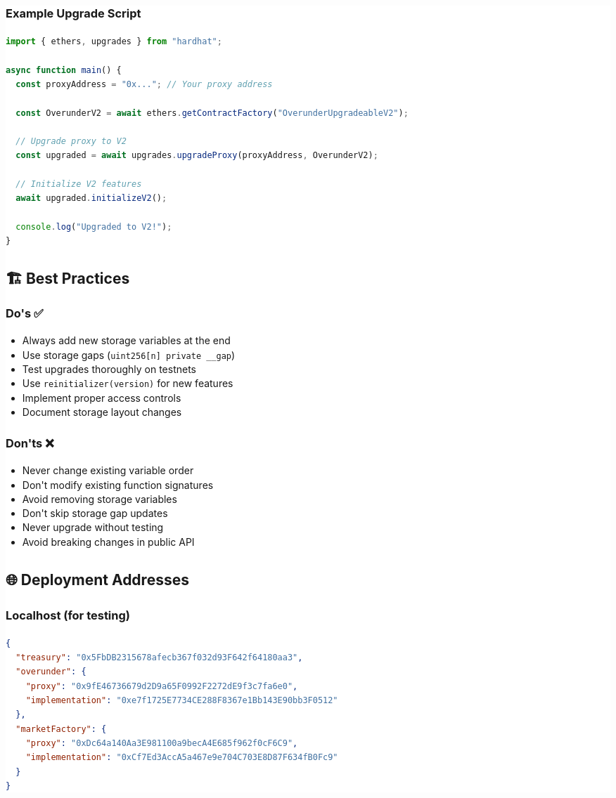 ### Example Upgrade Script

```typescript
import { ethers, upgrades } from "hardhat";

async function main() {
  const proxyAddress = "0x..."; // Your proxy address
  
  const OverunderV2 = await ethers.getContractFactory("OverunderUpgradeableV2");
  
  // Upgrade proxy to V2
  const upgraded = await upgrades.upgradeProxy(proxyAddress, OverunderV2);
  
  // Initialize V2 features
  await upgraded.initializeV2();
  
  console.log("Upgraded to V2!");
}
```

## 🏗️ Best Practices

### Do's ✅

- Always add new storage variables at the end
- Use storage gaps (`uint256[n] private __gap`)
- Test upgrades thoroughly on testnets
- Use `reinitializer(version)` for new features
- Implement proper access controls
- Document storage layout changes

### Don'ts ❌

- Never change existing variable order
- Don't modify existing function signatures
- Avoid removing storage variables
- Don't skip storage gap updates
- Never upgrade without testing
- Avoid breaking changes in public API

## 🌐 Deployment Addresses

### Localhost (for testing)
```json
{
  "treasury": "0x5FbDB2315678afecb367f032d93F642f64180aa3",
  "overunder": {
    "proxy": "0x9fE46736679d2D9a65F0992F2272dE9f3c7fa6e0",
    "implementation": "0xe7f1725E7734CE288F8367e1Bb143E90bb3F0512"
  },
  "marketFactory": {
    "proxy": "0xDc64a140Aa3E981100a9becA4E685f962f0cF6C9",
    "implementation": "0xCf7Ed3AccA5a467e9e704C703E8D87F634fB0Fc9"
  }
}
```
